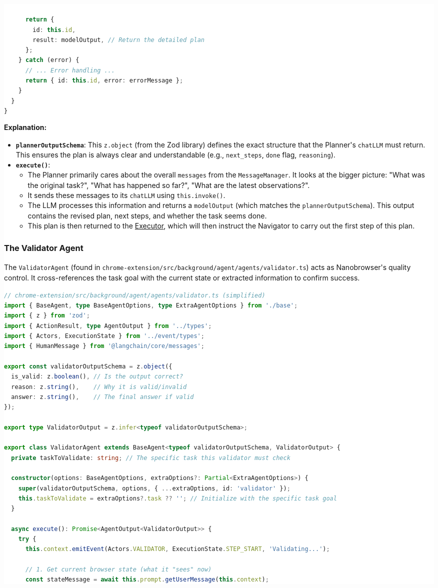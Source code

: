 ```typescript

      return {
        id: this.id,
        result: modelOutput, // Return the detailed plan
      };
    } catch (error) {
      // ... Error handling ...
      return { id: this.id, error: errorMessage };
    }
  }
}
```

**Explanation:**

*   **`plannerOutputSchema`**: This `z.object` (from the Zod library) defines the exact structure that the Planner's `chatLLM` must return. This ensures the plan is always clear and understandable (e.g., `next_steps`, `done` flag, `reasoning`).
*   **`execute()`**:
    *   The Planner primarily cares about the overall `messages` from the `MessageManager`. It looks at the bigger picture: "What was the original task?", "What has happened so far?", "What are the latest observations?".
    *   It sends these messages to its `chatLLM` using `this.invoke()`.
    *   The LLM processes this information and returns a `modelOutput` (which matches the `plannerOutputSchema`). This output contains the revised plan, next steps, and whether the task seems done.
    *   This plan is then returned to the [Executor](02_executor_.md), which will then instruct the Navigator to carry out the first step of this plan.

### The Validator Agent

The `ValidatorAgent` (found in `chrome-extension/src/background/agent/agents/validator.ts`) acts as Nanobrowser's quality control. It cross-references the task goal with the current state or extracted information to confirm success.

```typescript
// chrome-extension/src/background/agent/agents/validator.ts (simplified)
import { BaseAgent, type BaseAgentOptions, type ExtraAgentOptions } from './base';
import { z } from 'zod';
import { ActionResult, type AgentOutput } from '../types';
import { Actors, ExecutionState } from '../event/types';
import { HumanMessage } from '@langchain/core/messages';

export const validatorOutputSchema = z.object({
  is_valid: z.boolean(), // Is the output correct?
  reason: z.string(),    // Why it is valid/invalid
  answer: z.string(),    // The final answer if valid
});

export type ValidatorOutput = z.infer<typeof validatorOutputSchema>;

export class ValidatorAgent extends BaseAgent<typeof validatorOutputSchema, ValidatorOutput> {
  private taskToValidate: string; // The specific task this validator must check

  constructor(options: BaseAgentOptions, extraOptions?: Partial<ExtraAgentOptions>) {
    super(validatorOutputSchema, options, { ...extraOptions, id: 'validator' });
    this.taskToValidate = extraOptions?.task ?? ''; // Initialize with the specific task goal
  }

  async execute(): Promise<AgentOutput<ValidatorOutput>> {
    try {
      this.context.emitEvent(Actors.VALIDATOR, ExecutionState.STEP_START, 'Validating...');

      // 1. Get current browser state (what it "sees" now)
      const stateMessage = await this.prompt.getUserMessage(this.context);

```